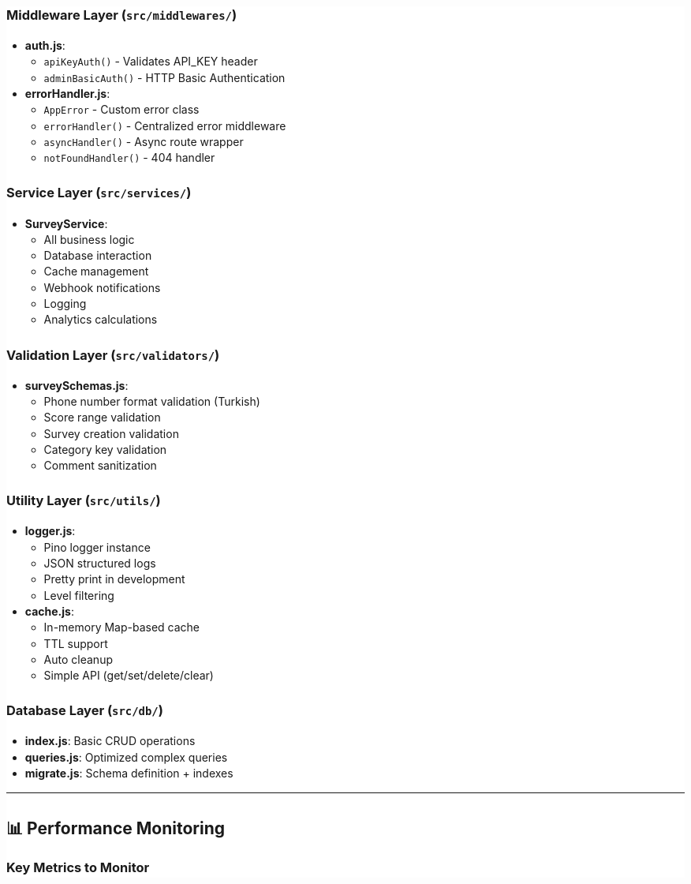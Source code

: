 ### Middleware Layer (`src/middlewares/`)
- **auth.js**: 
  - `apiKeyAuth()` - Validates API_KEY header
  - `adminBasicAuth()` - HTTP Basic Authentication
- **errorHandler.js**:
  - `AppError` - Custom error class
  - `errorHandler()` - Centralized error middleware
  - `asyncHandler()` - Async route wrapper
  - `notFoundHandler()` - 404 handler

### Service Layer (`src/services/`)
- **SurveyService**: 
  - All business logic
  - Database interaction
  - Cache management
  - Webhook notifications
  - Logging
  - Analytics calculations

### Validation Layer (`src/validators/`)
- **surveySchemas.js**:
  - Phone number format validation (Turkish)
  - Score range validation
  - Survey creation validation
  - Category key validation
  - Comment sanitization

### Utility Layer (`src/utils/`)
- **logger.js**: 
  - Pino logger instance
  - JSON structured logs
  - Pretty print in development
  - Level filtering
- **cache.js**:
  - In-memory Map-based cache
  - TTL support
  - Auto cleanup
  - Simple API (get/set/delete/clear)

### Database Layer (`src/db/`)
- **index.js**: Basic CRUD operations
- **queries.js**: Optimized complex queries
- **migrate.js**: Schema definition + indexes

---

## 📊 Performance Monitoring

### Key Metrics to Monitor
